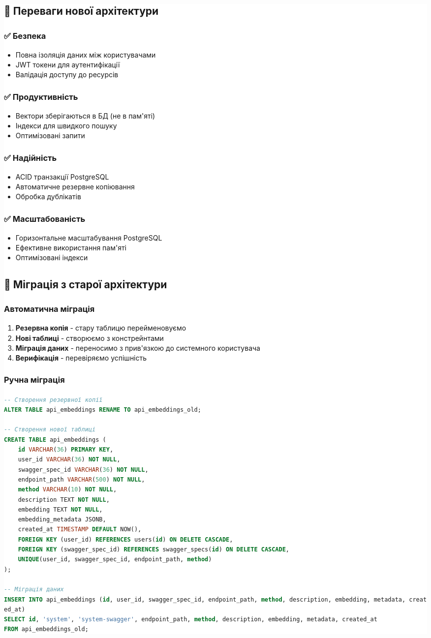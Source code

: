 ## 🚀 Переваги нової архітектури

### ✅ **Безпека**
- Повна ізоляція даних між користувачами
- JWT токени для аутентифікації
- Валідація доступу до ресурсів

### ✅ **Продуктивність**
- Вектори зберігаються в БД (не в пам'яті)
- Індекси для швидкого пошуку
- Оптимізовані запити

### ✅ **Надійність**
- ACID транзакції PostgreSQL
- Автоматичне резервне копіювання
- Обробка дублікатів

### ✅ **Масштабованість**
- Горизонтальне масштабування PostgreSQL
- Ефективне використання пам'яті
- Оптимізовані індекси

## 🔄 Міграція з старої архітектури

### Автоматична міграція
1. **Резервна копія** - стару таблицю перейменовуємо
2. **Нові таблиці** - створюємо з констрейнтами
3. **Міграція даних** - переносимо з прив'язкою до системного користувача
4. **Верифікація** - перевіряємо успішність

### Ручна міграція
```sql
-- Створення резервної копії
ALTER TABLE api_embeddings RENAME TO api_embeddings_old;

-- Створення нової таблиці
CREATE TABLE api_embeddings (
    id VARCHAR(36) PRIMARY KEY,
    user_id VARCHAR(36) NOT NULL,
    swagger_spec_id VARCHAR(36) NOT NULL,
    endpoint_path VARCHAR(500) NOT NULL,
    method VARCHAR(10) NOT NULL,
    description TEXT NOT NULL,
    embedding TEXT NOT NULL,
    embedding_metadata JSONB,
    created_at TIMESTAMP DEFAULT NOW(),
    FOREIGN KEY (user_id) REFERENCES users(id) ON DELETE CASCADE,
    FOREIGN KEY (swagger_spec_id) REFERENCES swagger_specs(id) ON DELETE CASCADE,
    UNIQUE(user_id, swagger_spec_id, endpoint_path, method)
);

-- Міграція даних
INSERT INTO api_embeddings (id, user_id, swagger_spec_id, endpoint_path, method, description, embedding, metadata, created_at)
SELECT id, 'system', 'system-swagger', endpoint_path, method, description, embedding, metadata, created_at
FROM api_embeddings_old;
```
